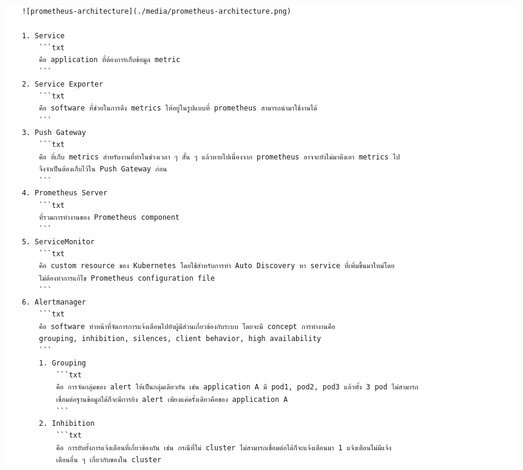         ![prometheus-architecture](./media/prometheus-architecture.png)
        
        1. Service
            ```txt
            คือ application ที่ต้องการเก็บข้อมูล metric
            ```
        2. Service Exporter
            ```txt
            คือ software ที่ช่วยในการดึง metrics ให้อยู่ในรูปแบบที่ prometheus สามารถนำมาใช้งานได้
            ```
        3. Push Gateway
            ```txt
            คือ ที่เก็บ metrics สำหรับงานที่ทำในช่วงเวลา ๆ สั้น ๆ แล้วหายไปเนื่องจาก prometheus อาจจะยังไม่มาดึงเอา metrics ไป
            จึงจำเป็นต้องเก็บไว้ใน Push Gateway ก่อน
            ```
        4. Prometheus Server
            ```txt
            ที่รวมการทำงานของ Prometheus component
            ```
        5. ServiceMonitor
            ```txt
            คือ custom resource ของ Kubernetes โดยใช้สำหรับการทำ Auto Discovery หา service ที่เพิ่มขึ้นมาใหม่โดย
            ไม่ต้องทำการแก้ไข Prometheus configuration file
            ```
        6. Alertmanager
            ```txt
            คือ software ทำหน้าที่จัดการการแจ้งเตือนไปยังผู้มีส่วนเกี่ยวข้องกับระบบ โดยจะมี concept การทำงานคือ
            grouping, inhibition, silences, client behavior, high availability
            ``` 
            1. Grouping
                ```txt
                คือ การจัดกลุ่มของ alert ให้เป็นกลุ่มเดียวกัน เช่น application A มี pod1, pod2, pod3 แล้วทั้ง 3 pod ไม่สามารถ
                เชื่อมต่อฐานข้อมูลได้ก็จะมีการยิง alert เพียงแค่ครั้งเดียวคือของ application A
                ```
            2. Inhibition
                ```txt
                คือ การยับยั้งการแจ้งเตือนที่เกี่ยวข้องกัน เช่น กรณีที่ไม่ cluster ไม่สามารถเชื่อมต่อได้ก็จะแจ้งเตือนมา 1 แจ้งเตือนไม่มีแจ้ง
                เตือนอื่น ๆ เกี่ยวกับของใน cluster